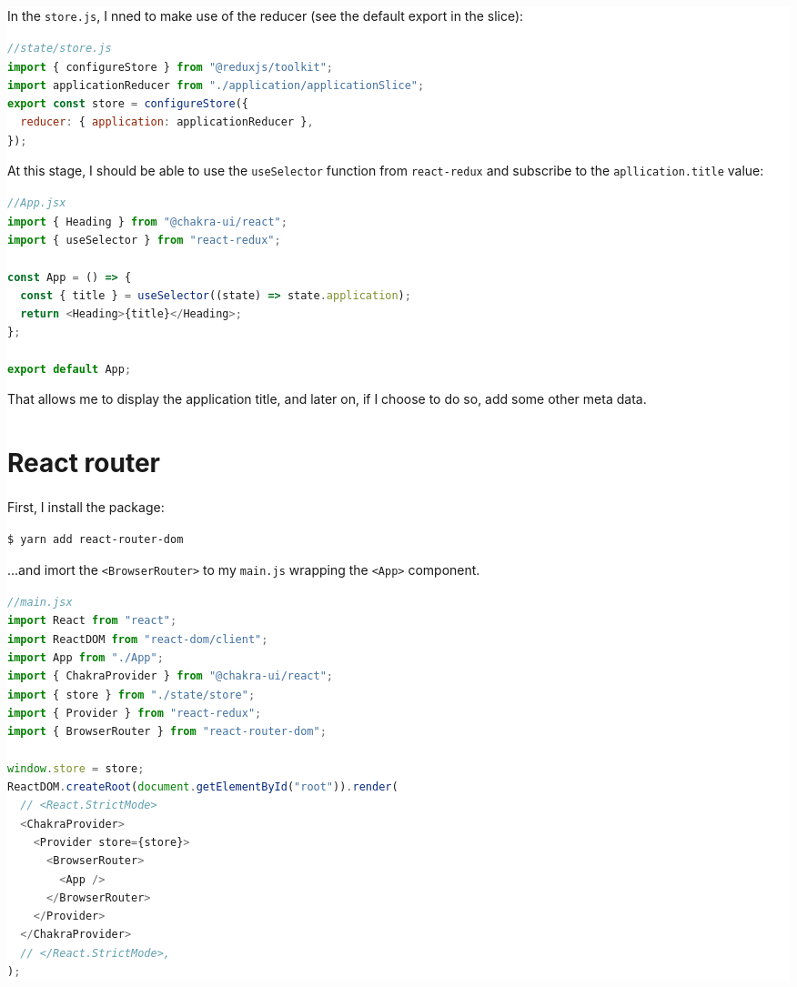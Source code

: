 In the `store.js`, I nned to make use of the reducer (see the default export in the slice):

```js
//state/store.js
import { configureStore } from "@reduxjs/toolkit";
import applicationReducer from "./application/applicationSlice";
export const store = configureStore({
  reducer: { application: applicationReducer },
});
```

At this stage, I should be able to use the `useSelector` function from `react-redux` and subscribe to the `apllication.title` value: 

```js
//App.jsx
import { Heading } from "@chakra-ui/react";
import { useSelector } from "react-redux";

const App = () => {
  const { title } = useSelector((state) => state.application);
  return <Heading>{title}</Heading>;
};

export default App;
```
That allows me to display the application title, and later on, if I choose to do so, add some other meta data.

# React router

First, I install the package: 
```
$ yarn add react-router-dom
```
...and imort the `<BrowserRouter>` to my `main.js` wrapping the `<App>` component.

```js
//main.jsx
import React from "react";
import ReactDOM from "react-dom/client";
import App from "./App";
import { ChakraProvider } from "@chakra-ui/react";
import { store } from "./state/store";
import { Provider } from "react-redux";
import { BrowserRouter } from "react-router-dom";

window.store = store;
ReactDOM.createRoot(document.getElementById("root")).render(
  // <React.StrictMode>
  <ChakraProvider>
    <Provider store={store}>
      <BrowserRouter>
        <App />
      </BrowserRouter>
    </Provider>
  </ChakraProvider>
  // </React.StrictMode>,
);
```
